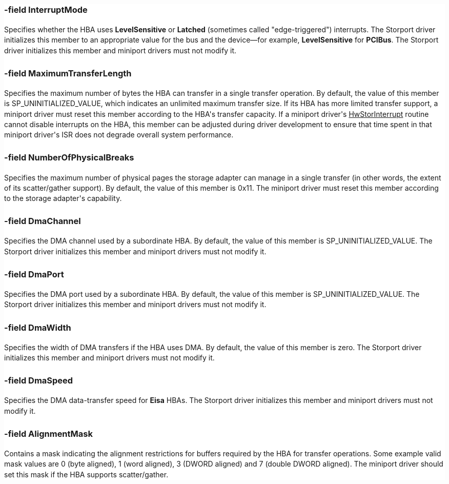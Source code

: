 
### -field InterruptMode

Specifies whether the HBA uses <b>LevelSensitive</b> or <b>Latched</b> (sometimes called "edge-triggered") interrupts. The Storport driver initializes this member to an appropriate value for the bus and the device—for example, <b>LevelSensitive</b> for <b>PCIBus</b>. The Storport driver initializes this member and miniport drivers must not modify it.


### -field MaximumTransferLength

Specifies the maximum number of bytes the HBA can transfer in a single transfer operation. By default, the value of this member is SP_UNINITIALIZED_VALUE, which indicates an unlimited maximum transfer size. If its HBA has more limited transfer support, a miniport driver must reset this member according to the HBA's transfer capacity. If a miniport driver's <a href="storage.hwstorinterrupt">HwStorInterrupt</a> routine cannot disable interrupts on the HBA, this member can be adjusted during driver development to ensure that time spent in that miniport driver's ISR does not degrade overall system performance.


### -field NumberOfPhysicalBreaks

Specifies the maximum number of physical pages the storage adapter can manage in a single transfer (in other words, the extent of its scatter/gather support). By default, the value of this member is 0x11. The miniport driver must reset this member according to the storage adapter's capability.


### -field DmaChannel

Specifies the DMA channel used by a subordinate HBA. By default, the value of this member is SP_UNINITIALIZED_VALUE. The Storport driver initializes this member and miniport drivers must not modify it.


### -field DmaPort

Specifies the DMA port used by a subordinate HBA. By default, the value of this member is SP_UNINITIALIZED_VALUE. The Storport driver initializes this member and miniport drivers must not modify it.


### -field DmaWidth

Specifies the width of DMA transfers if the HBA uses DMA. By default, the value of this member is zero. The Storport driver initializes this member and miniport drivers must not modify it.


### -field DmaSpeed

Specifies the DMA data-transfer speed for <b>Eisa</b> HBAs. The Storport driver initializes this member and miniport drivers must not modify it.


### -field AlignmentMask

Contains a mask indicating the alignment restrictions for buffers required by the HBA for transfer operations. Some example valid mask values are 0 (byte aligned), 1 (word aligned), 3 (DWORD aligned) and 7 (double DWORD aligned). The miniport driver should set this mask if the HBA supports scatter/gather. 
